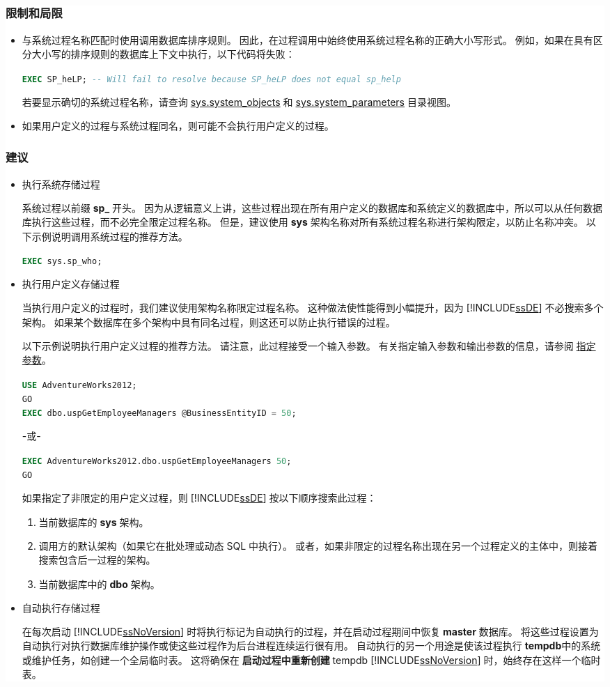 ###  <a name="limitations-and-restrictions"></a><a name="Restrictions"></a> 限制和局限  
  
-   与系统过程名称匹配时使用调用数据库排序规则。 因此，在过程调用中始终使用系统过程名称的正确大小写形式。 例如，如果在具有区分大小写的排序规则的数据库上下文中执行，以下代码将失败：  
  
    ```sql  
    EXEC SP_heLP; -- Will fail to resolve because SP_heLP does not equal sp_help  
    ```  
  
     若要显示确切的系统过程名称，请查询 [sys.system_objects](/sql/relational-databases/system-catalog-views/sys-system-objects-transact-sql) 和 [sys.system_parameters](/sql/relational-databases/system-catalog-views/sys-system-parameters-transact-sql) 目录视图。  
  
-   如果用户定义的过程与系统过程同名，则可能不会执行用户定义的过程。  
  
###  <a name="recommendations"></a><a name="Recommendations"></a> 建议  
  
-   执行系统存储过程  
  
     系统过程以前缀 **sp_** 开头。 因为从逻辑意义上讲，这些过程出现在所有用户定义的数据库和系统定义的数据库中，所以可以从任何数据库执行这些过程，而不必完全限定过程名称。 但是，建议使用 **sys** 架构名称对所有系统过程名称进行架构限定，以防止名称冲突。 以下示例说明调用系统过程的推荐方法。  
  
    ```sql  
    EXEC sys.sp_who;  
    ```  
  
-   执行用户定义存储过程  
  
     当执行用户定义的过程时，我们建议使用架构名称限定过程名称。 这种做法使性能得到小幅提升，因为 [!INCLUDE[ssDE](../../../includes/ssde-md.md)] 不必搜索多个架构。 如果某个数据库在多个架构中具有同名过程，则这还可以防止执行错误的过程。  
  
     以下示例说明执行用户定义过程的推荐方法。 请注意，此过程接受一个输入参数。 有关指定输入参数和输出参数的信息，请参阅 [指定参数](specify-parameters.md)。  
  
    ```sql  
    USE AdventureWorks2012;  
    GO  
    EXEC dbo.uspGetEmployeeManagers @BusinessEntityID = 50;  
    ```  
  
     -或-  
  
    ```sql  
    EXEC AdventureWorks2012.dbo.uspGetEmployeeManagers 50;  
    GO  
    ```  
  
     如果指定了非限定的用户定义过程，则 [!INCLUDE[ssDE](../../../includes/ssde-md.md)] 按以下顺序搜索此过程：  
  
    1.  当前数据库的 **sys** 架构。  
  
    2.  调用方的默认架构（如果它在批处理或动态 SQL 中执行）。 或者，如果非限定的过程名称出现在另一个过程定义的主体中，则接着搜索包含后一过程的架构。  
  
    3.  当前数据库中的 **dbo** 架构。  
  
-   自动执行存储过程  
  
     在每次启动 [!INCLUDE[ssNoVersion](../../includes/ssnoversion-md.md)] 时将执行标记为自动执行的过程，并在启动过程期间中恢复 **master** 数据库。 将这些过程设置为自动执行对执行数据库维护操作或使这些过程作为后台进程连续运行很有用。 自动执行的另一个用途是使该过程执行 **tempdb**中的系统或维护任务，如创建一个全局临时表。 这将确保在 **启动过程中重新创建** tempdb [!INCLUDE[ssNoVersion](../../includes/ssnoversion-md.md)] 时，始终存在这样一个临时表。  
  